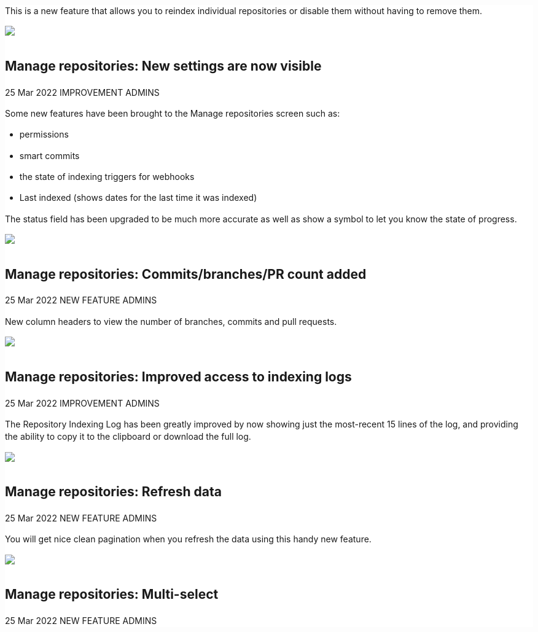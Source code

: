 This is a new feature that allows you to reindex individual repositories or disable them without having to remove them.

![](https://bigbrassband.atlassian.net/wiki/download/thumbnails/871792645/mr-reindex-selected.png?version=2&modificationDate=1645034345288&cacheVersion=1&api=v2&width=510&height=282)

## Manage repositories: New settings are now visible

25 Mar 2022 IMPROVEMENT ADMINS

Some new features have been brought to the Manage repositories screen such as:

*   permissions
    
*   smart commits
    
*   the state of indexing triggers for webhooks
    
*   Last indexed (shows dates for the last time it was indexed)
    

The status field has been upgraded to be much more accurate as well as show a symbol to let you know the state of progress.

![](https://bigbrassband.atlassian.net/wiki/download/thumbnails/871792645/mr-settings.png?version=1&modificationDate=1645121982620&cacheVersion=1&api=v2&width=510&height=282)

## Manage repositories: Commits/branches/PR count added

25 Mar 2022 NEW FEATURE ADMINS

New column headers to view the number of branches, commits and pull requests.

![](https://bigbrassband.atlassian.net/wiki/download/thumbnails/871792645/mr-counts.png?version=1&modificationDate=1645034225511&cacheVersion=1&api=v2&width=510&height=282)

## Manage repositories: Improved access to indexing logs

25 Mar 2022 IMPROVEMENT ADMINS

The Repository Indexing Log has been greatly improved by now showing just the most-recent 15 lines of the log, and providing the ability to copy it to the clipboard or download the full log.

![](https://bigbrassband.atlassian.net/wiki/download/thumbnails/871792645/mr-logs.png?version=1&modificationDate=1645034180112&cacheVersion=1&api=v2&width=510&height=323)

## Manage repositories: Refresh data

25 Mar 2022 NEW FEATURE ADMINS

You will get nice clean pagination when you refresh the data using this handy new feature.

![](https://bigbrassband.atlassian.net/wiki/download/thumbnails/871792645/mr-refresh-data.png?version=1&modificationDate=1645034149880&cacheVersion=1&api=v2&width=510&height=282)

## Manage repositories: Multi-select

25 Mar 2022 NEW FEATURE ADMINS
